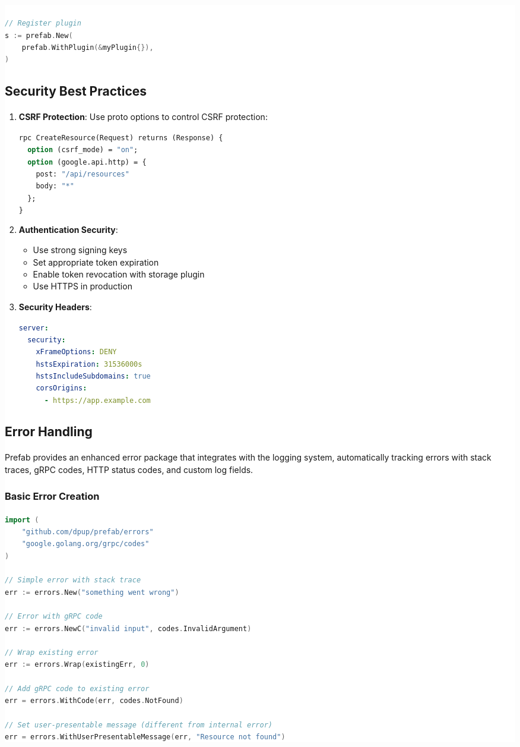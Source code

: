 ```go

// Register plugin
s := prefab.New(
    prefab.WithPlugin(&myPlugin{}),
)
```

## Security Best Practices

1. **CSRF Protection**: Use proto options to control CSRF protection:

   ```proto
   rpc CreateResource(Request) returns (Response) {
     option (csrf_mode) = "on";
     option (google.api.http) = {
       post: "/api/resources"
       body: "*"
     };
   }
   ```

2. **Authentication Security**:

   - Use strong signing keys
   - Set appropriate token expiration
   - Enable token revocation with storage plugin
   - Use HTTPS in production

3. **Security Headers**:
   ```yaml
   server:
     security:
       xFrameOptions: DENY
       hstsExpiration: 31536000s
       hstsIncludeSubdomains: true
       corsOrigins:
         - https://app.example.com
   ```

## Error Handling

Prefab provides an enhanced error package that integrates with the logging system, automatically tracking errors with stack traces, gRPC codes, HTTP status codes, and custom log fields.

### Basic Error Creation

```go
import (
    "github.com/dpup/prefab/errors"
    "google.golang.org/grpc/codes"
)

// Simple error with stack trace
err := errors.New("something went wrong")

// Error with gRPC code
err := errors.NewC("invalid input", codes.InvalidArgument)

// Wrap existing error
err := errors.Wrap(existingErr, 0)

// Add gRPC code to existing error
err = errors.WithCode(err, codes.NotFound)

// Set user-presentable message (different from internal error)
err = errors.WithUserPresentableMessage(err, "Resource not found")
```